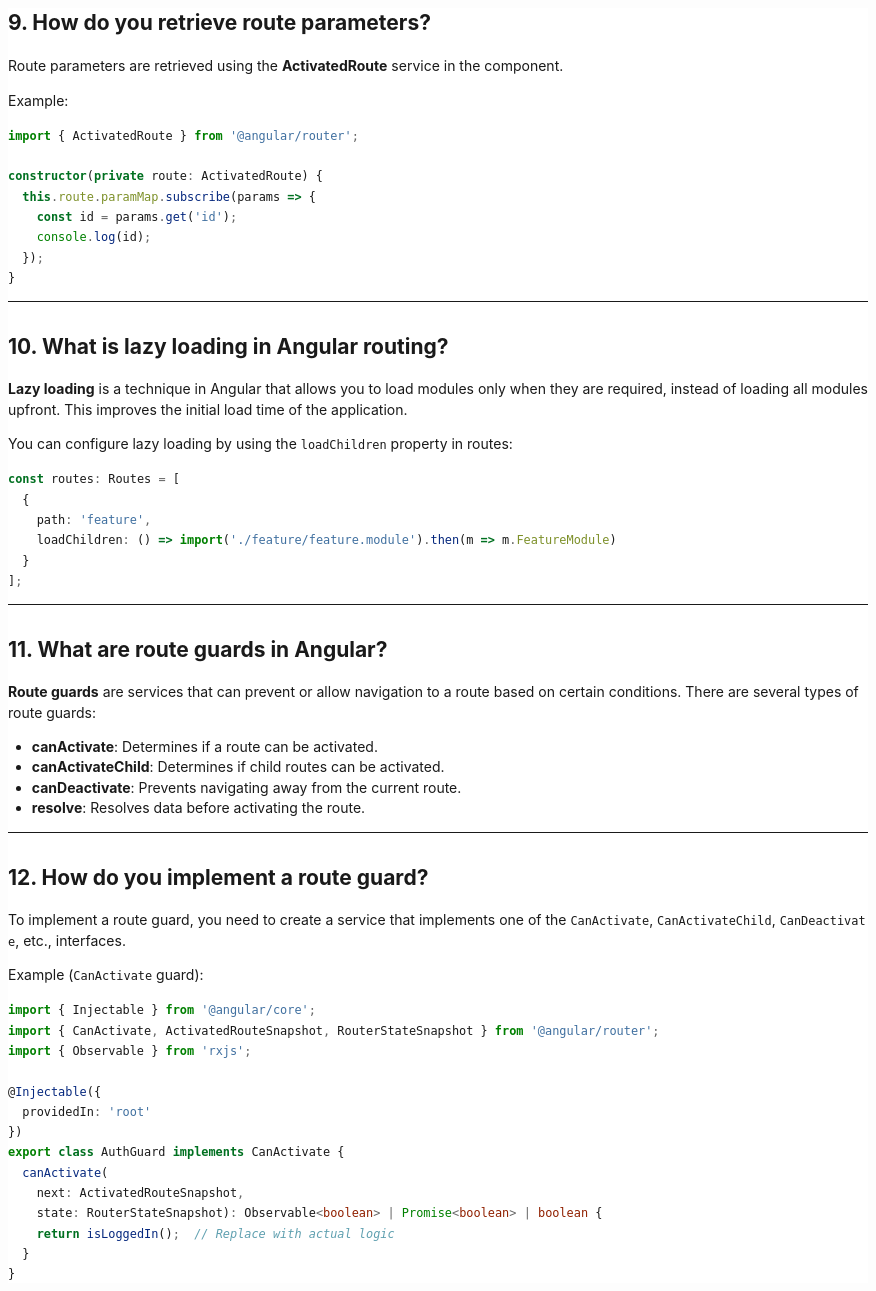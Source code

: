 
## **9. How do you retrieve route parameters?**  
Route parameters are retrieved using the **ActivatedRoute** service in the component.

Example:
```ts
import { ActivatedRoute } from '@angular/router';

constructor(private route: ActivatedRoute) {
  this.route.paramMap.subscribe(params => {
    const id = params.get('id');
    console.log(id);
  });
}
```

---

## **10. What is lazy loading in Angular routing?**  
**Lazy loading** is a technique in Angular that allows you to load modules only when they are required, instead of loading all modules upfront. This improves the initial load time of the application.

You can configure lazy loading by using the `loadChildren` property in routes:
```ts
const routes: Routes = [
  {
    path: 'feature',
    loadChildren: () => import('./feature/feature.module').then(m => m.FeatureModule)
  }
];
```

---

## **11. What are route guards in Angular?**  
**Route guards** are services that can prevent or allow navigation to a route based on certain conditions. There are several types of route guards:
- **canActivate**: Determines if a route can be activated.
- **canActivateChild**: Determines if child routes can be activated.
- **canDeactivate**: Prevents navigating away from the current route.
- **resolve**: Resolves data before activating the route.

---

## **12. How do you implement a route guard?**  
To implement a route guard, you need to create a service that implements one of the `CanActivate`, `CanActivateChild`, `CanDeactivate`, etc., interfaces.

Example (`CanActivate` guard):
```ts
import { Injectable } from '@angular/core';
import { CanActivate, ActivatedRouteSnapshot, RouterStateSnapshot } from '@angular/router';
import { Observable } from 'rxjs';

@Injectable({
  providedIn: 'root'
})
export class AuthGuard implements CanActivate {
  canActivate(
    next: ActivatedRouteSnapshot,
    state: RouterStateSnapshot): Observable<boolean> | Promise<boolean> | boolean {
    return isLoggedIn();  // Replace with actual logic
  }
}
```